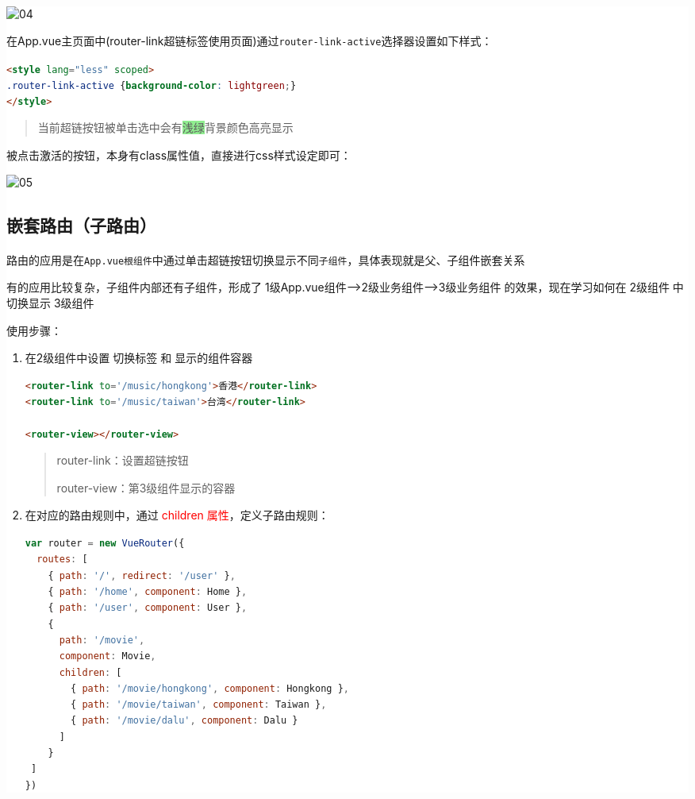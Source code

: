 ![04](04.png)

在App.vue主页面中(router-link超链标签使用页面)通过`router-link-active`选择器设置如下样式：

```html
<style lang="less" scoped>
.router-link-active {background-color: lightgreen;}
</style>

```

> 当前超链按钮被单击选中会有<font style="background-color:lightgreen">浅绿</font>背景颜色高亮显示



被点击激活的按钮，本身有class属性值，直接进行css样式设定即可：

![05](05.png)



## 嵌套路由（子路由）

路由的应用是在`App.vue根组件`中通过单击超链按钮切换显示不同`子组件`，具体表现就是父、子组件嵌套关系

有的应用比较复杂，子组件内部还有子组件，形成了   1级App.vue组件-->2级业务组件-->3级业务组件  的效果，现在学习如何在  2级组件  中切换显示  3级组件

使用步骤：

1. 在2级组件中设置  切换标签 和 显示的组件容器

   ```html
   <router-link to='/music/hongkong'>香港</router-link>
   <router-link to='/music/taiwan'>台湾</router-link>
   
   <router-view></router-view>
   
   ```

   > router-link：设置超链按钮
   >
   > router-view：第3级组件显示的容器

2. 在对应的路由规则中，通过 <font color=red>children 属性</font>，定义子路由规则：

   ```javascript
   var router = new VueRouter({
     routes: [
       { path: '/', redirect: '/user' },
       { path: '/home', component: Home },
       { path: '/user', component: User },
       {
         path: '/movie',
         component: Movie,
         children: [
           { path: '/movie/hongkong', component: Hongkong },
           { path: '/movie/taiwan', component: Taiwan },
           { path: '/movie/dalu', component: Dalu }
         ]
       }
    ]
   })
   
   ```
